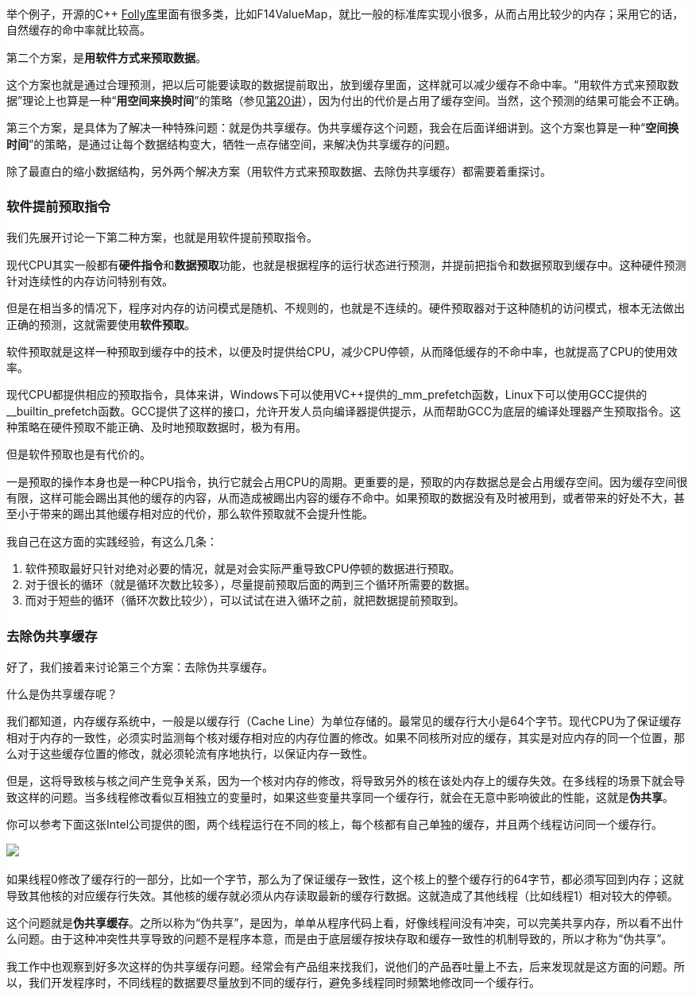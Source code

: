 举个例子，开源的C++ [Folly库](https://github.com/facebook/folly/tree/master/folly)里面有很多类，比如F14ValueMap，就比一般的标准库实现小很多，从而占用比较少的内存；采用它的话，自然缓存的命中率就比较高。

第二个方案，是**用软件方式来预取数据**。

这个方案也就是通过合理预测，把以后可能要读取的数据提前取出，放到缓存里面，这样就可以减少缓存不命中率。“用软件方式来预取数据”理论上也算是一种“**用空间来换时间**”的策略（参见[第20讲](https://time.geekbang.org/column/article/187540)），因为付出的代价是占用了缓存空间。当然，这个预测的结果可能会不正确。

第三个方案，是具体为了解决一种特殊问题：就是伪共享缓存。伪共享缓存这个问题，我会在后面详细讲到。这个方案也算是一种“**空间换时间**”的策略，是通过让每个数据结构变大，牺牲一点存储空间，来解决伪共享缓存的问题。

除了最直白的缩小数据结构，另外两个解决方案（用软件方式来预取数据、去除伪共享缓存）都需要着重探讨。

### 软件提前预取指令

我们先展开讨论一下第二种方案，也就是用软件提前预取指令。

现代CPU其实一般都有**硬件指令**和**数据预取**功能，也就是根据程序的运行状态进行预测，并提前把指令和数据预取到缓存中。这种硬件预测针对连续性的内存访问特别有效。

但是在相当多的情况下，程序对内存的访问模式是随机、不规则的，也就是不连续的。硬件预取器对于这种随机的访问模式，根本无法做出正确的预测，这就需要使用**软件预取**。

软件预取就是这样一种预取到缓存中的技术，以便及时提供给CPU，减少CPU停顿，从而降低缓存的不命中率，也就提高了CPU的使用效率。

现代CPU都提供相应的预取指令，具体来讲，Windows下可以使用VC++提供的\_mm\_prefetch函数，Linux下可以使用GCC提供的\_\_builtin\_prefetch函数。GCC提供了这样的接口，允许开发人员向编译器提供提示，从而帮助GCC为底层的编译处理器产生预取指令。这种策略在硬件预取不能正确、及时地预取数据时，极为有用。

但是软件预取也是有代价的。

一是预取的操作本身也是一种CPU指令，执行它就会占用CPU的周期。更重要的是，预取的内存数据总是会占用缓存空间。因为缓存空间很有限，这样可能会踢出其他的缓存的内容，从而造成被踢出内容的缓存不命中。如果预取的数据没有及时被用到，或者带来的好处不大，甚至小于带来的踢出其他缓存相对应的代价，那么软件预取就不会提升性能。

我自己在这方面的实践经验，有这么几条：

1. 软件预取最好只针对绝对必要的情况，就是对会实际严重导致CPU停顿的数据进行预取。
2. 对于很长的循环（就是循环次数比较多），尽量提前预取后面的两到三个循环所需要的数据。
3. 而对于短些的循环（循环次数比较少），可以试试在进入循环之前，就把数据提前预取到。

### 去除伪共享缓存

好了，我们接着来讨论第三个方案：去除伪共享缓存。

什么是伪共享缓存呢？

我们都知道，内存缓存系统中，一般是以缓存行（Cache Line）为单位存储的。最常见的缓存行大小是64个字节。现代CPU为了保证缓存相对于内存的一致性，必须实时监测每个核对缓存相对应的内存位置的修改。如果不同核所对应的缓存，其实是对应内存的同一个位置，那么对于这些缓存位置的修改，就必须轮流有序地执行，以保证内存一致性。

但是，这将导致核与核之间产生竞争关系，因为一个核对内存的修改，将导致另外的核在该处内存上的缓存失效。在多线程的场景下就会导致这样的问题。当多线程修改看似互相独立的变量时，如果这些变量共享同一个缓存行，就会在无意中影响彼此的性能，这就是**伪共享**。

你可以参考下面这张Intel公司提供的图，两个线程运行在不同的核上，每个核都有自己单独的缓存，并且两个线程访问同一个缓存行。

![](https://static001.geekbang.org/resource/image/42/c9/42be053ba1c46fece881b97b1f328ac9.png?wh=2427%2A2052)

如果线程0修改了缓存行的一部分，比如一个字节，那么为了保证缓存一致性，这个核上的整个缓存行的64字节，都必须写回到内存；这就导致其他核的对应缓存行失效。其他核的缓存就必须从内存读取最新的缓存行数据。这就造成了其他线程（比如线程1）相对较大的停顿。

这个问题就是**伪共享缓存**。之所以称为“伪共享”，是因为，单单从程序代码上看，好像线程间没有冲突，可以完美共享内存，所以看不出什么问题。由于这种冲突性共享导致的问题不是程序本意，而是由于底层缓存按块存取和缓存一致性的机制导致的，所以才称为“伪共享”。

我工作中也观察到好多次这样的伪共享缓存问题。经常会有产品组来找我们，说他们的产品吞吐量上不去，后来发现就是这方面的问题。所以，我们开发程序时，不同线程的数据要尽量放到不同的缓存行，避免多线程同时频繁地修改同一个缓存行。
